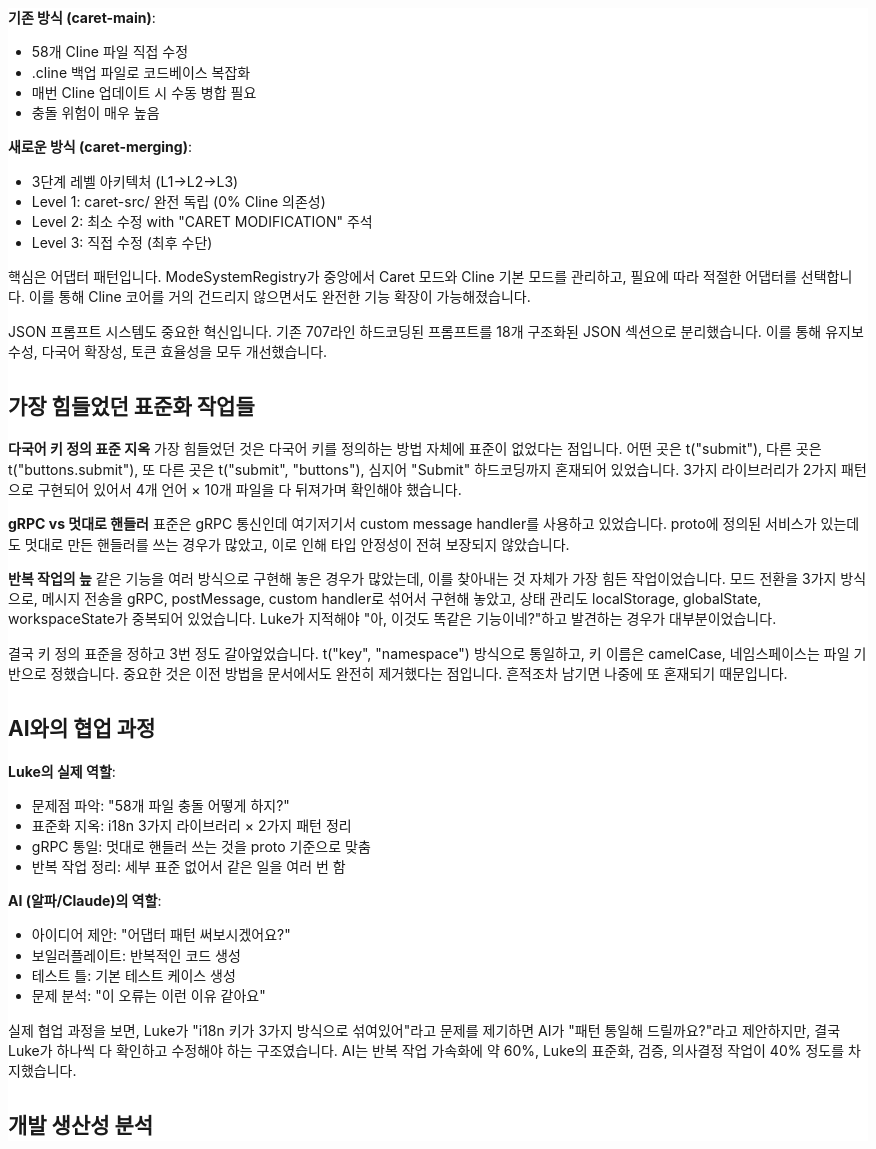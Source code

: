 **기존 방식 (caret-main)**:
- 58개 Cline 파일 직접 수정
- .cline 백업 파일로 코드베이스 복잡화
- 매번 Cline 업데이트 시 수동 병합 필요
- 충돌 위험이 매우 높음

**새로운 방식 (caret-merging)**:
- 3단계 레벨 아키텍처 (L1→L2→L3)
- Level 1: caret-src/ 완전 독립 (0% Cline 의존성)
- Level 2: 최소 수정 with "CARET MODIFICATION" 주석
- Level 3: 직접 수정 (최후 수단)

핵심은 어댑터 패턴입니다. ModeSystemRegistry가 중앙에서 Caret 모드와 Cline 기본 모드를 관리하고, 필요에 따라 적절한 어댑터를 선택합니다. 이를 통해 Cline 코어를 거의 건드리지 않으면서도 완전한 기능 확장이 가능해졌습니다.

JSON 프롬프트 시스템도 중요한 혁신입니다. 기존 707라인 하드코딩된 프롬프트를 18개 구조화된 JSON 섹션으로 분리했습니다. 이를 통해 유지보수성, 다국어 확장성, 토큰 효율성을 모두 개선했습니다.

## 가장 힘들었던 표준화 작업들

**다국어 키 정의 표준 지옥**
가장 힘들었던 것은 다국어 키를 정의하는 방법 자체에 표준이 없었다는 점입니다. 어떤 곳은 t("submit"), 다른 곳은 t("buttons.submit"), 또 다른 곳은 t("submit", "buttons"), 심지어 "Submit" 하드코딩까지 혼재되어 있었습니다. 3가지 라이브러리가 2가지 패턴으로 구현되어 있어서 4개 언어 × 10개 파일을 다 뒤져가며 확인해야 했습니다.

**gRPC vs 멋대로 핸들러**
표준은 gRPC 통신인데 여기저기서 custom message handler를 사용하고 있었습니다. proto에 정의된 서비스가 있는데도 멋대로 만든 핸들러를 쓰는 경우가 많았고, 이로 인해 타입 안정성이 전혀 보장되지 않았습니다.

**반복 작업의 늪**
같은 기능을 여러 방식으로 구현해 놓은 경우가 많았는데, 이를 찾아내는 것 자체가 가장 힘든 작업이었습니다. 모드 전환을 3가지 방식으로, 메시지 전송을 gRPC, postMessage, custom handler로 섞어서 구현해 놓았고, 상태 관리도 localStorage, globalState, workspaceState가 중복되어 있었습니다. Luke가 지적해야 "아, 이것도 똑같은 기능이네?"하고 발견하는 경우가 대부분이었습니다.

결국 키 정의 표준을 정하고 3번 정도 갈아엎었습니다. t("key", "namespace") 방식으로 통일하고, 키 이름은 camelCase, 네임스페이스는 파일 기반으로 정했습니다. 중요한 것은 이전 방법을 문서에서도 완전히 제거했다는 점입니다. 흔적조차 남기면 나중에 또 혼재되기 때문입니다.

## AI와의 협업 과정

**Luke의 실제 역할**:
- 문제점 파악: "58개 파일 충돌 어떻게 하지?"
- 표준화 지옥: i18n 3가지 라이브러리 × 2가지 패턴 정리
- gRPC 통일: 멋대로 핸들러 쓰는 것을 proto 기준으로 맞춤
- 반복 작업 정리: 세부 표준 없어서 같은 일을 여러 번 함

**AI (알파/Claude)의 역할**:
- 아이디어 제안: "어댑터 패턴 써보시겠어요?"
- 보일러플레이트: 반복적인 코드 생성
- 테스트 틀: 기본 테스트 케이스 생성
- 문제 분석: "이 오류는 이런 이유 같아요"

실제 협업 과정을 보면, Luke가 "i18n 키가 3가지 방식으로 섞여있어"라고 문제를 제기하면 AI가 "패턴 통일해 드릴까요?"라고 제안하지만, 결국 Luke가 하나씩 다 확인하고 수정해야 하는 구조였습니다. AI는 반복 작업 가속화에 약 60%, Luke의 표준화, 검증, 의사결정 작업이 40% 정도를 차지했습니다.

## 개발 생산성 분석
